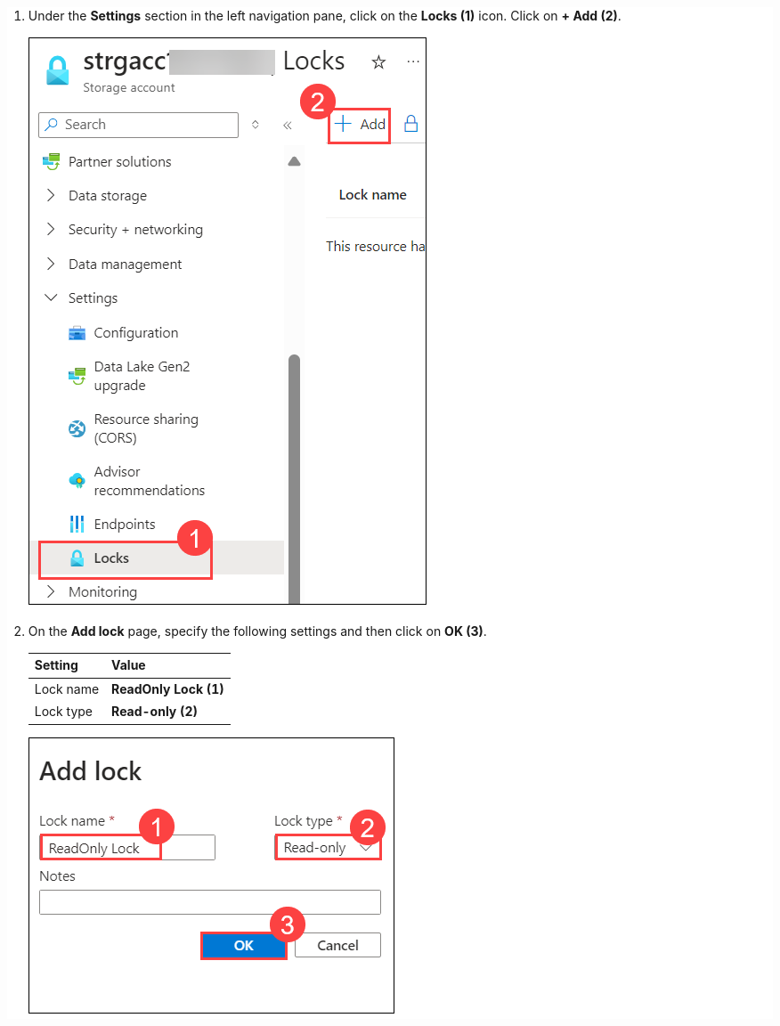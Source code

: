 1. Under the **Settings** section in the left navigation pane, click on the **Locks (1)** icon. Click on **+ Add (2)**.

   ![image](../Labs/az500lab3-7.png)

1. On the **Add lock** page, specify the following settings and then click on **OK (3)**. 

   |Setting|Value|
   |---|---|
   |Lock name|**ReadOnly Lock (1)**|
   |Lock type|**Read-only (2)**|

   ![image](../Labs/az500lab3-8.png)
